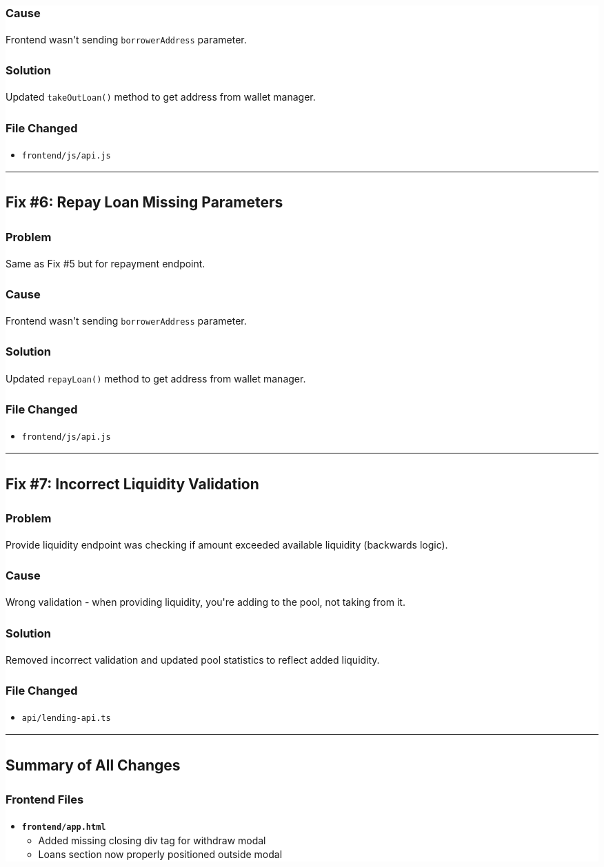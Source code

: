 ### Cause
Frontend wasn't sending `borrowerAddress` parameter.

### Solution
Updated `takeOutLoan()` method to get address from wallet manager.

### File Changed
- `frontend/js/api.js`

---

## Fix #6: Repay Loan Missing Parameters

### Problem
Same as Fix #5 but for repayment endpoint.

### Cause
Frontend wasn't sending `borrowerAddress` parameter.

### Solution
Updated `repayLoan()` method to get address from wallet manager.

### File Changed
- `frontend/js/api.js`

---

## Fix #7: Incorrect Liquidity Validation

### Problem
Provide liquidity endpoint was checking if amount exceeded available liquidity (backwards logic).

### Cause
Wrong validation - when providing liquidity, you're adding to the pool, not taking from it.

### Solution
Removed incorrect validation and updated pool statistics to reflect added liquidity.

### File Changed
- `api/lending-api.ts`

---

## Summary of All Changes

### Frontend Files
- **`frontend/app.html`**
  - Added missing closing div tag for withdraw modal
  - Loans section now properly positioned outside modal
